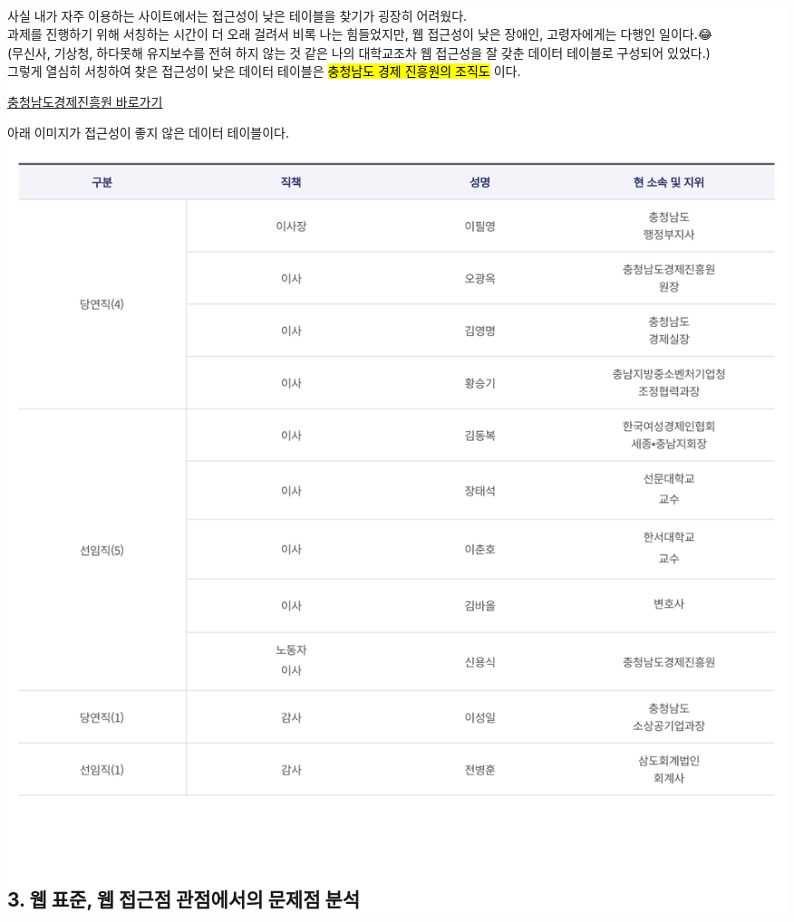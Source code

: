 사실 내가 자주 이용하는 사이트에서는 접근성이 낮은 테이블을 찾기가 굉장히 어려웠다.<br>
과제를 진행하기 위해 서칭하는 시간이 더 오래 걸려서 비록 나는 힘들었지만, 웹 접근성이 낮은 장애인, 고령자에게는 다행인 일이다.😂<br>
(무신사, 기상청, 하다못해 유지보수를 전혀 하지 않는 것 같은 나의 대학교조차 웹 접근성을 잘 갖춘 데이터 테이블로 구성되어 있었다.)<br>
그렇게 열심히 서칭하여 찾은 접근성이 낮은 데이터 테이블은 <mark>충청남도 경제 진흥원의 조직도</mark> 이다.<br>

[충청남도경제진흥원 바로가기](http://www.cepa.or.kr/introduce/introduce.do?pm=3&ms=21)
<br>

아래 이미지가 접근성이 좋지 않은 데이터 테이블이다. <br>

![충청남도경제진흥원 데이터표](/assets/img/study/충남경제진흥원.png)

<br><br>


## 3. 웹 표준, 웹 접근점 관점에서의 문제점 분석
